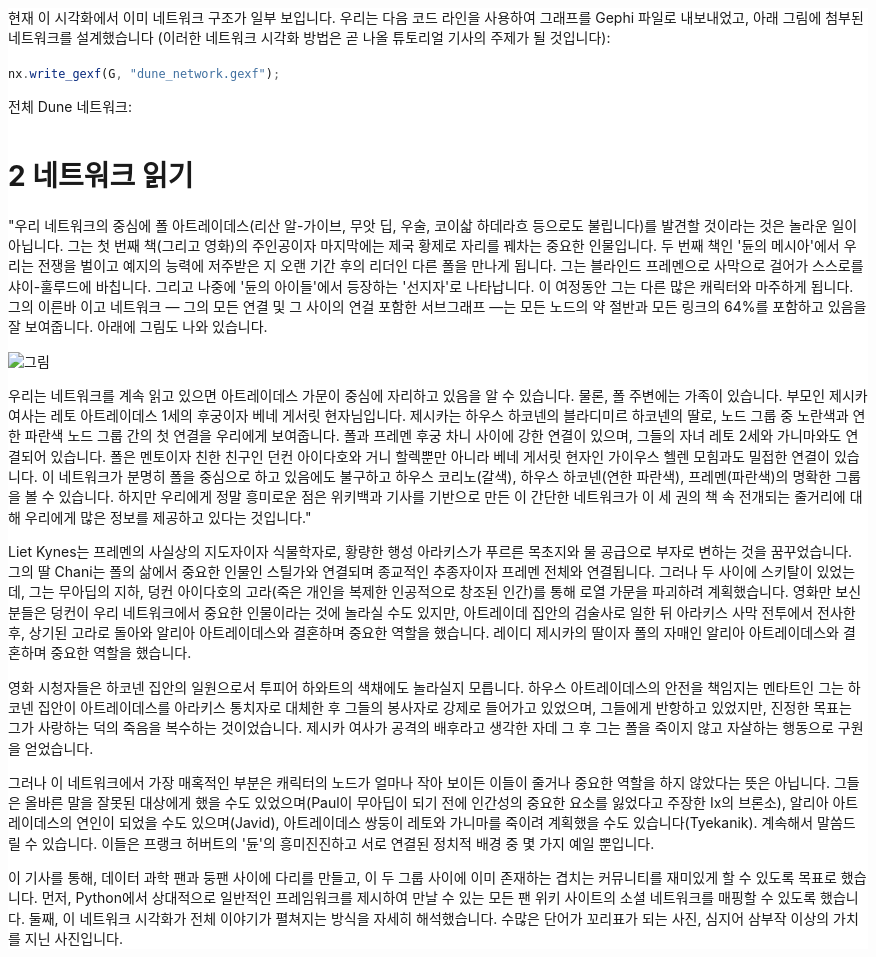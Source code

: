 현재 이 시각화에서 이미 네트워크 구조가 일부 보입니다. 우리는 다음 코드 라인을 사용하여 그래프를 Gephi 파일로 내보내었고, 아래 그림에 첨부된 네트워크를 설계했습니다 (이러한 네트워크 시각화 방법은 곧 나올 튜토리얼 기사의 주제가 될 것입니다):

```js
nx.write_gexf(G, "dune_network.gexf");
```

전체 Dune 네트워크:

# 2 네트워크 읽기

<div class="content-ad"></div>

"우리 네트워크의 중심에 폴 아트레이데스(리산 알-가이브, 무앗 딥, 우술, 코이삷 하데라흐 등으로도 불립니다)를 발견할 것이라는 것은 놀라운 일이 아닙니다. 그는 첫 번째 책(그리고 영화)의 주인공이자 마지막에는 제국 황제로 자리를 꿰차는 중요한 인물입니다. 두 번째 책인 '듄의 메시아'에서 우리는 전쟁을 벌이고 예지의 능력에 저주받은 지 오랜 기간 후의 리더인 다른 폴을 만나게 됩니다. 그는 블라인드 프레멘으로 사막으로 걸어가 스스로를 샤이-훌루드에 바칩니다. 그리고 나중에 '듄의 아이들'에서 등장하는 '선지자'로 나타납니다. 이 여정동안 그는 다른 많은 캐릭터와 마주하게 됩니다. 그의 이른바 이고 네트워크 — 그의 모든 연결 및 그 사이의 연걸 포함한 서브그래프 —는 모든 노드의 약 절반과 모든 링크의 64%를 포함하고 있음을 잘 보여줍니다. 아래에 그림도 나와 있습니다.

![그림](/assets/img/2024-06-19-DuneAHiddenNetwork_5.png)

우리는 네트워크를 계속 읽고 있으면 아트레이데스 가문이 중심에 자리하고 있음을 알 수 있습니다. 물론, 폴 주변에는 가족이 있습니다. 부모인 제시카 여사는 레토 아트레이데스 1세의 후궁이자 베네 게서릿 현자님입니다. 제시카는 하우스 하코넨의 블라디미르 하코넨의 딸로, 노드 그룹 중 노란색과 연한 파란색 노드 그룹 간의 첫 연결을 우리에게 보여줍니다. 폴과 프레멘 후궁 차니 사이에 강한 연결이 있으며, 그들의 자녀 레토 2세와 가니마와도 연결되어 있습니다. 폴은 멘토이자 친한 친구인 던컨 아이다호와 거니 할렉뿐만 아니라 베네 게서릿 현자인 가이우스 헬렌 모힘과도 밀접한 연결이 있습니다. 이 네트워크가 분명히 폴을 중심으로 하고 있음에도 불구하고 하우스 코리노(갈색), 하우스 하코넨(연한 파란색), 프레멘(파란색)의 명확한 그룹을 볼 수 있습니다. 하지만 우리에게 정말 흥미로운 점은 위키백과 기사를 기반으로 만든 이 간단한 네트워크가 이 세 권의 책 속 전개되는 줄거리에 대해 우리에게 많은 정보를 제공하고 있다는 것입니다."

<div class="content-ad"></div>

Liet Kynes는 프레멘의 사실상의 지도자이자 식물학자로, 황량한 행성 아라키스가 푸르른 목초지와 물 공급으로 부자로 변하는 것을 꿈꾸었습니다. 그의 딸 Chani는 폴의 삶에서 중요한 인물인 스틸가와 연결되며 종교적인 추종자이자 프레멘 전체와 연결됩니다. 그러나 두 사이에 스키탈이 있었는데, 그는 무아딥의 지하, 덩컨 아이다호의 고라(죽은 개인을 복제한 인공적으로 창조된 인간)를 통해 로열 가문을 파괴하려 계획했습니다. 영화만 보신 분들은 덩컨이 우리 네트워크에서 중요한 인물이라는 것에 놀라실 수도 있지만, 아트레이데 집안의 검술사로 일한 뒤 아라키스 사막 전투에서 전사한 후, 상기된 고라로 돌아와 알리아 아트레이데스와 결혼하며 중요한 역할을 했습니다. 레이디 제시카의 딸이자 폴의 자매인 알리아 아트레이데스와 결혼하며 중요한 역할을 했습니다.

영화 시청자들은 하코넨 집안의 일원으로서 투피어 하와트의 색채에도 놀라실지 모릅니다. 하우스 아트레이데스의 안전을 책임지는 멘타트인 그는 하코넨 집안이 아트레이데스를 아라키스 통치자로 대체한 후 그들의 봉사자로 강제로 들어가고 있었으며, 그들에게 반항하고 있었지만, 진정한 목표는 그가 사랑하는 덕의 죽음을 복수하는 것이었습니다. 제시카 여사가 공격의 배후라고 생각한 자데 그 후 그는 폴을 죽이지 않고 자살하는 행동으로 구원을 얻었습니다.

그러나 이 네트워크에서 가장 매혹적인 부분은 캐릭터의 노드가 얼마나 작아 보이든 이들이 줄거나 중요한 역할을 하지 않았다는 뜻은 아닙니다. 그들은 올바른 말을 잘못된 대상에게 했을 수도 있었으며(Paul이 무아딥이 되기 전에 인간성의 중요한 요소를 잃었다고 주장한 Ix의 브론소), 알리아 아트레이데스의 연인이 되었을 수도 있으며(Javid), 아트레이데스 쌍둥이 레토와 가니마를 죽이려 계획했을 수도 있습니다(Tyekanik). 계속해서 말씀드릴 수 있습니다. 이들은 프랭크 허버트의 '듄'의 흥미진진하고 서로 연결된 정치적 배경 중 몇 가지 예일 뿐입니다.

<div class="content-ad"></div>

이 기사를 통해, 데이터 과학 팬과 둥팬 사이에 다리를 만들고, 이 두 그룹 사이에 이미 존재하는 겹치는 커뮤니티를 재미있게 할 수 있도록 목표로 했습니다. 먼저, Python에서 상대적으로 일반적인 프레임워크를 제시하여 만날 수 있는 모든 팬 위키 사이트의 소셜 네트워크를 매핑할 수 있도록 했습니다. 둘째, 이 네트워크 시각화가 전체 이야기가 펼쳐지는 방식을 자세히 해석했습니다. 수많은 단어가 꼬리표가 되는 사진, 심지어 삼부작 이상의 가치를 지닌 사진입니다.
